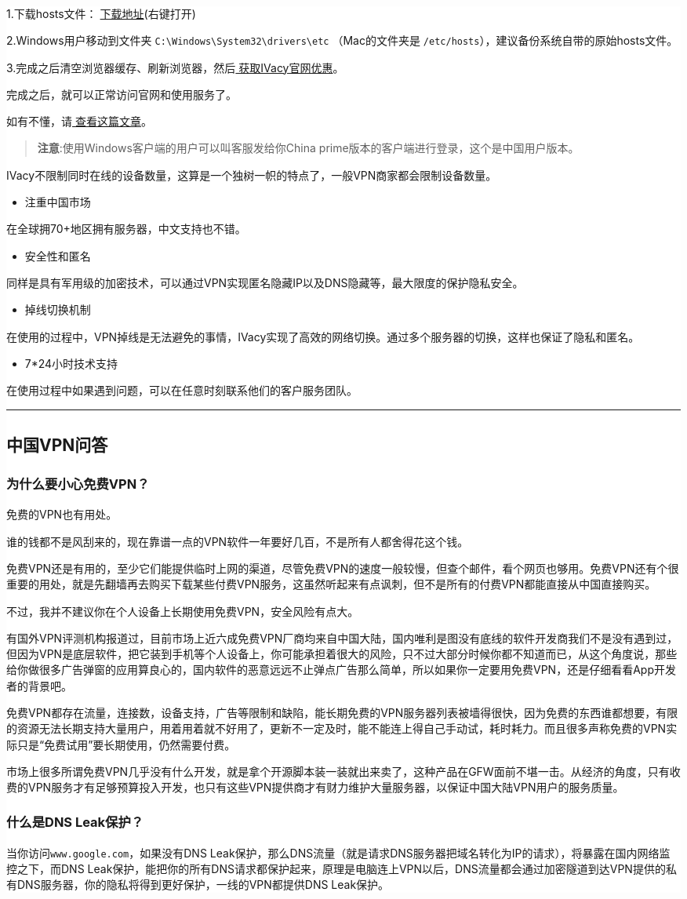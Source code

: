 1.下载hosts文件： <a rel="nofollow noopener" href="http://linkv.org/download/hosts" target="_blank"> 下载地址</a>(右键打开)

2.Windows用户移动到文件夹 `C:\Windows\System32\drivers\etc` （Mac的文件夹是 `/etc/hosts`），建议备份系统自带的原始hosts文件。

3.完成之后清空浏览器缓存、刷新浏览器，然后<a rel="nofollow noopener" href="https://linkv.org/ivacy" target="_blank"> 获取IVacy官网优惠</a>。

完成之后，就可以正常访问官网和使用服务了。

如有不懂，请<a rel="nofollow noopener" href="https://vpncn.github.io/image/%E5%A6%82%E4%BD%95%E6%94%B9host%E6%96%87%E4%BB%B6" target="_blank"> 查看这篇文章</a>。

>**注意**:使用Windows客户端的用户可以叫客服发给你China prime版本的客户端进行登录，这个是中国用户版本。

IVacy不限制同时在线的设备数量，这算是一个独树一帜的特点了，一般VPN商家都会限制设备数量。

- 注重中国市场

在全球拥70+地区拥有服务器，中文支持也不错。

- 安全性和匿名

同样是具有军用级的加密技术，可以通过VPN实现匿名隐藏IP以及DNS隐藏等，最大限度的保护隐私安全。

- 掉线切换机制

在使用的过程中，VPN掉线是无法避免的事情，IVacy实现了高效的网络切换。通过多个服务器的切换，这样也保证了隐私和匿名。

- 7*24小时技术支持

在使用过程中如果遇到问题，可以在任意时刻联系他们的客户服务团队。


--------------------------------------------------------------------------------------------------------------

## 中国VPN问答

### 为什么要小心免费VPN？

免费的VPN也有用处。

谁的钱都不是风刮来的，现在靠谱一点的VPN软件一年要好几百，不是所有人都舍得花这个钱。

免费VPN还是有用的，至少它们能提供临时上网的渠道，尽管免费VPN的速度一般较慢，但查个邮件，看个网页也够用。免费VPN还有个很重要的用处，就是先翻墙再去购买下载某些付费VPN服务，这虽然听起来有点讽刺，但不是所有的付费VPN都能直接从中国直接购买。

不过，我并不建议你在个人设备上长期使用免费VPN，安全风险有点大。

有国外VPN评测机构报道过，目前市场上近六成免费VPN厂商均来自中国大陆，国内唯利是图没有底线的软件开发商我们不是没有遇到过，但因为VPN是底层软件，把它装到手机等个人设备上，你可能承担着很大的风险，只不过大部分时候你都不知道而已，从这个角度说，那些给你做很多广告弹窗的应用算良心的，国内软件的恶意远远不止弹点广告那么简单，所以如果你一定要用免费VPN，还是仔细看看App开发者的背景吧。

免费VPN都存在流量，连接数，设备支持，广告等限制和缺陷，能长期免费的VPN服务器列表被墙得很快，因为免费的东西谁都想要，有限的资源无法长期支持大量用户，用着用着就不好用了，更新不一定及时，能不能连上得自己手动试，耗时耗力。而且很多声称免费的VPN实际只是“免费试用”要长期使用，仍然需要付费。

市场上很多所谓免费VPN几乎没有什么开发，就是拿个开源脚本装一装就出来卖了，这种产品在GFW面前不堪一击。从经济的角度，只有收费的VPN服务才有足够预算投入开发，也只有这些VPN提供商才有财力维护大量服务器，以保证中国大陆VPN用户的服务质量。

###  什么是DNS Leak保护？

当你访问`www.google.com`，如果没有DNS Leak保护，那么DNS流量（就是请求DNS服务器把域名转化为IP的请求），将暴露在国内网络监控之下，而DNS Leak保护，能把你的所有DNS请求都保护起来，原理是电脑连上VPN以后，DNS流量都会通过加密隧道到达VPN提供的私有DNS服务器，你的隐私将得到更好保护，一线的VPN都提供DNS Leak保护。
